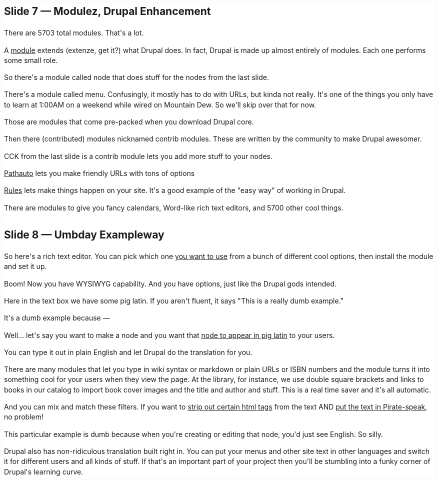 ## Slide 7 — Modulez, Drupal Enhancement

There are 5703 total modules. That's a lot.

A [module](http://drupal.org/project/modules) extends (extenze, get it?) what Drupal does. In fact, Drupal is made up almost entirely of modules. Each one performs some small role.

So there's a module called node that does stuff for the nodes from the last slide.

There's a module called menu. Confusingly, it mostly has to do with URLs, but kinda not really. It's one of the things you only have to learn at 1:00AM on a weekend while wired on Mountain Dew. So we'll skip over that for now.

Those are modules that come pre-packed when you download Drupal core.

Then there (contributed) modules nicknamed contrib modules. These are written by the community to make Drupal awesomer.

CCK from the last slide is a contrib module lets you add more stuff to your nodes.

[Pathauto](http://drupal.org/project/pathauto) lets you make friendly URLs with tons of options

[Rules](http://drupal.org/project/rules) lets make things happen on your site. It's a good example of the "easy way" of working in Drupal.

There are modules to give you fancy calendars, Word-like rich text editors, and 5700 other cool things.

## Slide 8 — Umbday Exampleway

So here's a rich text editor. You can pick which one [you want to use](http://drupal.org/project/ckeditor) from a bunch of different cool options, then install the module and set it up.

Boom! Now you have WYSIWYG capability. And you have options, just like the Drupal gods intended.

Here in the text box we have some pig latin. If you aren't fluent, it says "This is a really dumb example."

It's a dumb example because — 

Well… let's say you want to make a node and you want that [node to appear in pig latin](http://drupal.org/project/dialectic) to your users.

You can type it out in plain English and let Drupal do the translation for you.

There are many modules that let you type in wiki syntax or markdown or plain URLs or ISBN numbers and the module turns it into something cool for your users when they view the page. At the library, for instance, we use double square brackets and links to books in our catalog to import book cover images and the title and author and stuff. This is a real time saver and it's all automatic.

And you can mix and match these filters. If you want to [strip out certain html tags](http://drupal.org/project/htmlpurifier) from the text AND [put the text in Pirate-speak](http://drupal.org/project/pirate), no problem!

This particular example is dumb because when you're creating or editing that node, you'd just see English. So silly.

Drupal also has non-ridiculous translation built right in. You can put your menus and other site text in other languages and switch it for different users and all kinds of stuff. If that's an important part of your project then you'll be stumbling into a funky corner of Drupal's learning curve.

